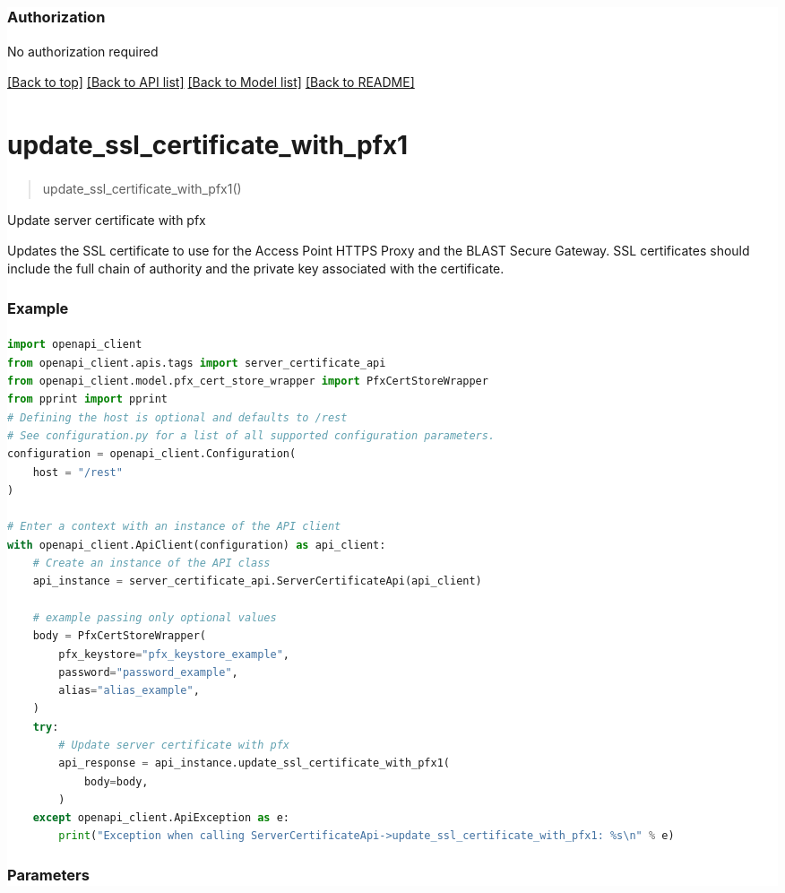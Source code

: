 ### Authorization

No authorization required

[[Back to top]](#__pageTop) [[Back to API list]](../../../README.md#documentation-for-api-endpoints) [[Back to Model list]](../../../README.md#documentation-for-models) [[Back to README]](../../../README.md)

# **update_ssl_certificate_with_pfx1**
<a name="update_ssl_certificate_with_pfx1"></a>
> update_ssl_certificate_with_pfx1()

Update server certificate with pfx

Updates the SSL certificate to use for the Access Point HTTPS Proxy and the BLAST Secure Gateway. SSL certificates should include the full chain of authority and the private key associated with the certificate.

### Example

```python
import openapi_client
from openapi_client.apis.tags import server_certificate_api
from openapi_client.model.pfx_cert_store_wrapper import PfxCertStoreWrapper
from pprint import pprint
# Defining the host is optional and defaults to /rest
# See configuration.py for a list of all supported configuration parameters.
configuration = openapi_client.Configuration(
    host = "/rest"
)

# Enter a context with an instance of the API client
with openapi_client.ApiClient(configuration) as api_client:
    # Create an instance of the API class
    api_instance = server_certificate_api.ServerCertificateApi(api_client)

    # example passing only optional values
    body = PfxCertStoreWrapper(
        pfx_keystore="pfx_keystore_example",
        password="password_example",
        alias="alias_example",
    )
    try:
        # Update server certificate with pfx
        api_response = api_instance.update_ssl_certificate_with_pfx1(
            body=body,
        )
    except openapi_client.ApiException as e:
        print("Exception when calling ServerCertificateApi->update_ssl_certificate_with_pfx1: %s\n" % e)
```
### Parameters

